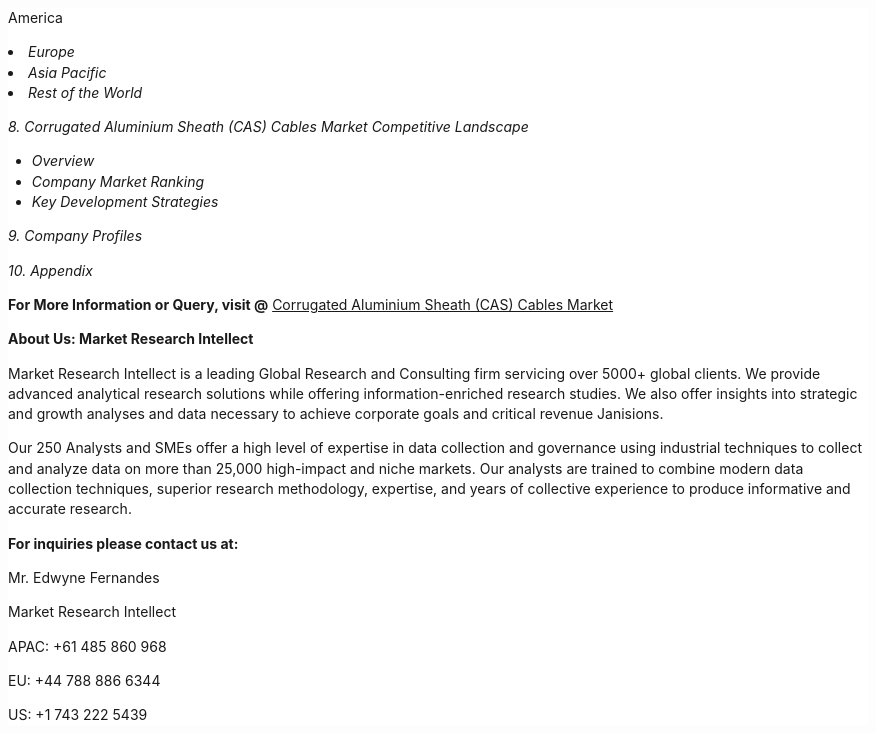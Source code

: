 America</span></em></li><li><em><span class="">Europe</span></em></li><li><em><span class="">Asia Pacific</span></em></li><li><em><span class="">Rest of the World</span></em></li></ul><p><em><span class="font-[700]">8. Corrugated Aluminium Sheath (CAS) Cables Market Competitive Landscape</span></em></p><ul><li><em><span class="">Overview</span></em></li><li><em><span class="">Company Market Ranking</span></em></li><li><em><span class="">Key Development Strategies</span></em></li></ul><p><em><span class="font-[700]">9. Company Profiles</span></em></p><p><em><span class="font-[700]">10. Appendix</span></em></p><p><span class="font-[700]"><strong>For More Information or Query, visit&nbsp;@</strong>&nbsp;</span><span class="font-[700]"><a href="https://www.marketresearchintellect.com/product/global-corrugated-aluminium-sheath-cas-cables-market/?utm_source=Linkedin&utm_medium=808" target="_blank" data-tracking-control-name="article-ssr-frontend-pulse_little-text-block" data-tracking-will-navigate="" data-test-link="">Corrugated Aluminium Sheath (CAS) Cables Market</a></span></p><p><strong><span class="font-[700]">About Us: Market Research Intellect</span></strong></p><p><span class="">Market Research Intellect is a leading Global Research and Consulting firm servicing over 5000+ global clients. We provide advanced analytical research solutions while offering information-enriched research studies.&nbsp;</span>We also offer insights into strategic and growth analyses and data necessary to achieve corporate goals and critical revenue Janisions.</p><p><span class="">Our 250 Analysts and SMEs offer a high level of expertise in data collection and governance using industrial techniques to collect and analyze data on more than 25,000 high-impact and niche markets. Our analysts are trained to combine modern data collection techniques, superior research methodology, expertise, and years of collective experience to produce informative and accurate research.</span></p><p><strong>For inquiries please contact us at:</strong></p><p>Mr. Edwyne Fernandes</p><p>Market Research Intellect</p><p>APAC: +61 485 860 968</p><p>EU: +44 788 886 6344</p><p>US: +1 743 222 5439</p>

